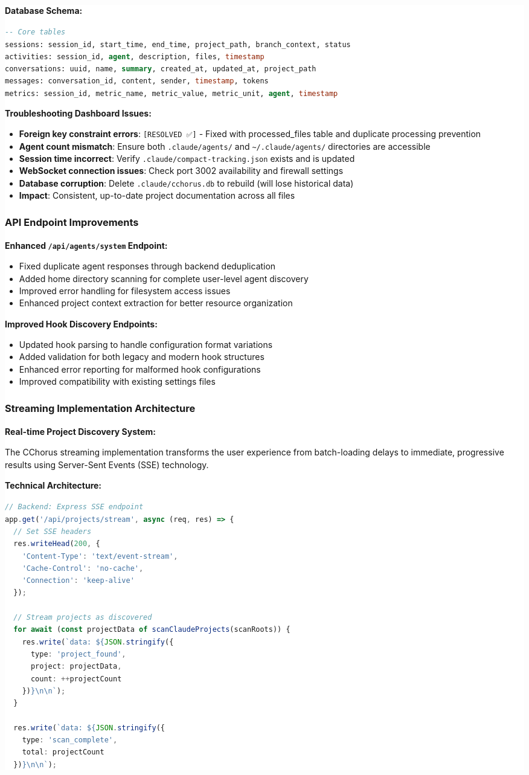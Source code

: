 **Database Schema:**
```sql
-- Core tables
sessions: session_id, start_time, end_time, project_path, branch_context, status
activities: session_id, agent, description, files, timestamp
conversations: uuid, name, summary, created_at, updated_at, project_path
messages: conversation_id, content, sender, timestamp, tokens
metrics: session_id, metric_name, metric_value, metric_unit, agent, timestamp
```

**Troubleshooting Dashboard Issues:**
- **Foreign key constraint errors**: `[RESOLVED ✅]` - Fixed with processed_files table and duplicate processing prevention
- **Agent count mismatch**: Ensure both `.claude/agents/` and `~/.claude/agents/` directories are accessible
- **Session time incorrect**: Verify `.claude/compact-tracking.json` exists and is updated
- **WebSocket connection issues**: Check port 3002 availability and firewall settings
- **Database corruption**: Delete `.claude/cchorus.db` to rebuild (will lose historical data)
- **Impact**: Consistent, up-to-date project documentation across all files

### API Endpoint Improvements

**Enhanced `/api/agents/system` Endpoint:**
- Fixed duplicate agent responses through backend deduplication
- Added home directory scanning for complete user-level agent discovery
- Improved error handling for filesystem access issues
- Enhanced project context extraction for better resource organization

**Improved Hook Discovery Endpoints:**
- Updated hook parsing to handle configuration format variations
- Added validation for both legacy and modern hook structures
- Enhanced error reporting for malformed hook configurations
- Improved compatibility with existing settings files

### Streaming Implementation Architecture




**Real-time Project Discovery System:**

The CChorus streaming implementation transforms the user experience from batch-loading delays to immediate, progressive results using Server-Sent Events (SSE) technology.

**Technical Architecture:**
```typescript
// Backend: Express SSE endpoint
app.get('/api/projects/stream', async (req, res) => {
  // Set SSE headers
  res.writeHead(200, {
    'Content-Type': 'text/event-stream',
    'Cache-Control': 'no-cache',
    'Connection': 'keep-alive'
  });
  
  // Stream projects as discovered
  for await (const projectData of scanClaudeProjects(scanRoots)) {
    res.write(`data: ${JSON.stringify({
      type: 'project_found',
      project: projectData,
      count: ++projectCount
    })}\n\n`);
  }
  
  res.write(`data: ${JSON.stringify({
    type: 'scan_complete',
    total: projectCount
  })}\n\n`);
```